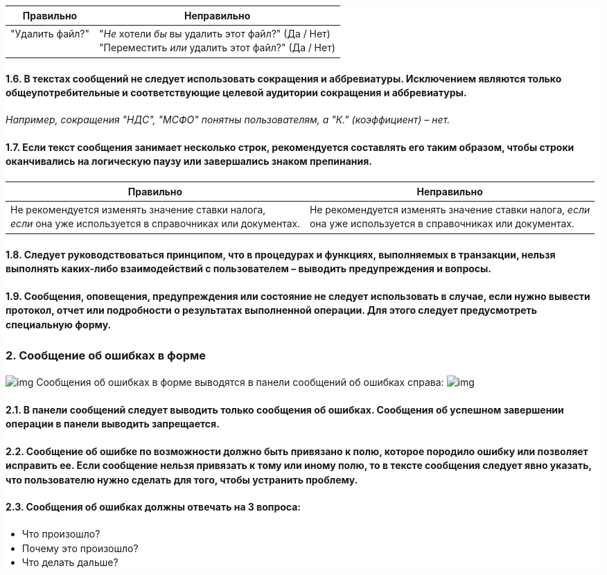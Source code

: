 | Правильно | Неправильно |
| --- | --- |
| "Удалить файл?" | "_Не_ хотели _бы_ вы удалить этот файл?" (Да / Нет)  <br>"Переместить _или_ удалить этот файл?" (Да / Нет) |

#### 1.6. В текстах сообщений не следует использовать сокращения и аббревиатуры. Исключением являются только общеупотребительные и соответствующие целевой аудитории сокращения и аббревиатуры.  
_Например, сокращения "НДС", "МСФО" понятны пользователям, а "К." (коэффициент) – нет._

#### 1.7. Если текст сообщения занимает несколько строк, рекомендуется составлять его таким образом, чтобы строки оканчивались на логическую паузу или завершались знаком препинания.

| **Правильно** | **Неправильно** |
| --- | --- |
| Не рекомендуется изменять значение ставки налога,  <br>_если_ она уже используется в справочниках или документах. | Не рекомендуется изменять значение ставки налога, _если_  <br>она уже используется в справочниках или документах. |

#### 1.8. Следует руководствоваться принципом, что в процедурах и функциях, выполняемых в транзакции, нельзя выполнять каких-либо взаимодействий с пользователем – выводить предупреждения и вопросы.

#### 1.9. Сообщения, оповещения, предупреждения или состояние не следует использовать в случае, если нужно вывести протокол, отчет или подробности о результатах выполненной операции. Для этого следует предусмотреть специальную форму.  

### 2. Сообщение об ошибках в форме
![img](C:\Users\Kuznetsov_NA\AppData\Local\Temp\v8_9FA9_7.tmp.png)
Сообщения об ошибках в форме выводятся в панели сообщений об ошибках справа:
![img](C:\Users\Kuznetsov_NA\AppData\Local\Temp\v8_9FA9_8.tmp.png)

#### 2.1. В панели сообщений следует выводить только сообщения об ошибках. Сообщения об успешном завершении операции в панели выводить запрещается. 

#### 2.2. Сообщение об ошибке по возможности должно быть привязано к полю, которое породило ошибку или позволяет исправить ее. Если сообщение нельзя привязать к тому или иному полю, то в тексте сообщения следует явно указать, что пользователю нужно сделать для того, чтобы устранить проблему.

#### 2.3. Сообщения об ошибках должны отвечать на 3 вопроса:

*   Что произошло?
*   Почему это произошло?
*   Что делать дальше?
